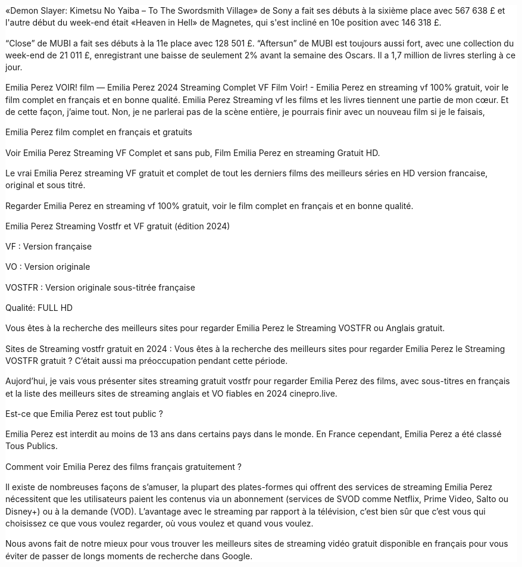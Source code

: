 «Demon Slayer: Kimetsu No Yaiba – To The Swordsmith Village» de Sony a fait ses débuts à la sixième place avec 567 638 £ et l'autre début du week-end était «Heaven in Hell» de Magnetes, qui s'est incliné en 10e position avec 146 318 £.

“Close” de MUBI a fait ses débuts à la 11e place avec 128 501 £. “Aftersun” de MUBI est toujours aussi fort, avec une collection du week-end de 21 011 £, enregistrant une baisse de seulement 2% avant la semaine des Oscars. Il a 1,7 million de livres sterling à ce jour.

Emilia Perez
VOIR! film — Emilia Perez 2024 Streaming Complet VF Film Voir! - Emilia Perez en streaming vf 100% gratuit, voir le film complet en français et en bonne qualité. Emilia Perez Streaming vf les films et les livres tiennent une partie de mon cœur. Et de cette façon, j’aime tout. Non, je ne parlerai pas de la scène entière, je pourrais finir avec un nouveau film si je le faisais,

Emilia Perez film complet en français et gratuits

Voir Emilia Perez Streaming VF Complet et sans pub, Film Emilia Perez en streaming Gratuit HD.

Le vrai Emilia Perez streaming VF gratuit et complet de tout les derniers films des meilleurs séries en HD version francaise, original et sous titré.

Regarder Emilia Perez en streaming vf 100% gratuit, voir le film complet en français et en bonne qualité.

Emilia Perez Streaming Vostfr et VF gratuit (édition 2024)

VF : Version française

VO : Version originale

VOSTFR : Version originale sous-titrée française

Qualité: FULL HD

Vous êtes à la recherche des meilleurs sites pour regarder Emilia Perez le Streaming VOSTFR ou Anglais gratuit.

Sites de Streaming vostfr gratuit en 2024 : Vous êtes à la recherche des meilleurs sites pour regarder Emilia Perez le Streaming VOSTFR gratuit ? C’était aussi ma préoccupation pendant cette période.

Aujord’hui, je vais vous présenter sites streaming gratuit vostfr pour regarder Emilia Perez des films, avec sous-titres en français et la liste des meilleurs sites de streaming anglais et VO fiables en 2024 cinepro.live.

Est-ce que Emilia Perez est tout public ?

Emilia Perez est interdit au moins de 13 ans dans certains pays dans le monde. En France cependant, Emilia Perez a été classé Tous Publics.

Comment voir Emilia Perez des films français gratuitement ?

Il existe de nombreuses façons de s’amuser, la plupart des plates-formes qui offrent des services de streaming Emilia Perez nécessitent que les utilisateurs paient les contenus via un abonnement (services de SVOD comme Netflix, Prime Video, Salto ou Disney+) ou à la demande (VOD). L’avantage avec le streaming par rapport à la télévision, c’est bien sûr que c’est vous qui choisissez ce que vous voulez regarder, où vous voulez et quand vous voulez.

Nous avons fait de notre mieux pour vous trouver les meilleurs sites de streaming vidéo gratuit disponible en français pour vous éviter de passer de longs moments de recherche dans Google.
